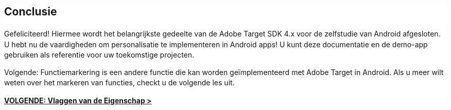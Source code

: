 ## Conclusie

Gefeliciteerd! Hiermee wordt het belangrijkste gedeelte van de Adobe Target SDK 4.x voor de zelfstudie van Android afgesloten. U hebt nu de vaardigheden om personalisatie te implementeren in Android apps! U kunt deze documentatie en de demo-app gebruiken als referentie voor uw toekomstige projecten.

Volgende: Functiemarkering is een andere functie die kan worden geïmplementeerd met Adobe Target in Android. Als u meer wilt weten over het markeren van functies, checkt u de volgende les uit.

**[VOLGENDE: Vlaggen van de Eigenschap >](feature-flagging.md)**
